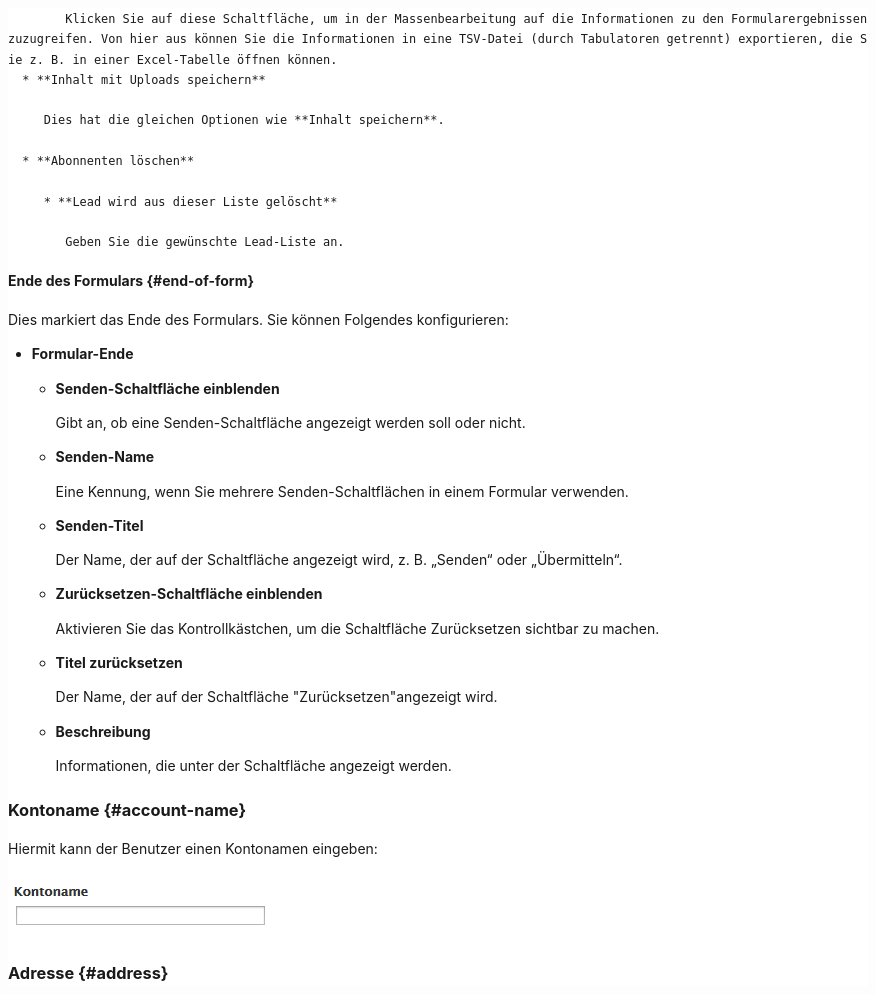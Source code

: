             Klicken Sie auf diese Schaltfläche, um in der Massenbearbeitung auf die Informationen zu den Formularergebnissen zuzugreifen. Von hier aus können Sie die Informationen in eine TSV-Datei (durch Tabulatoren getrennt) exportieren, die Sie z. B. in einer Excel-Tabelle öffnen können.
      * **Inhalt mit Uploads speichern**

         Dies hat die gleichen Optionen wie **Inhalt speichern**.

      * **Abonnenten löschen**

         * **Lead wird aus dieser Liste gelöscht**

            Geben Sie die gewünschte Lead-Liste an.










#### Ende des Formulars {#end-of-form}

Dies markiert das Ende des Formulars. Sie können Folgendes konfigurieren:

* **Formular-Ende**

   * **Senden-Schaltfläche einblenden**

      Gibt an, ob eine Senden-Schaltfläche angezeigt werden soll oder nicht.

   * **Senden-Name**

      Eine Kennung, wenn Sie mehrere Senden-Schaltflächen in einem Formular verwenden.

   * **Senden-Titel**

      Der Name, der auf der Schaltfläche angezeigt wird, z. B. „Senden“ oder „Übermitteln“.

   * **Zurücksetzen-Schaltfläche einblenden**

      Aktivieren Sie das Kontrollkästchen, um die Schaltfläche Zurücksetzen sichtbar zu machen.

   * **Titel zurücksetzen**

      Der Name, der auf der Schaltfläche &quot;Zurücksetzen&quot;angezeigt wird.

   * **Beschreibung**

      Informationen, die unter der Schaltfläche angezeigt werden.

### Kontoname {#account-name}

Hiermit kann der Benutzer einen Kontonamen eingeben:

![dc_form_accountname](assets/dc_form_accountname.png)

### Adresse {#address}
